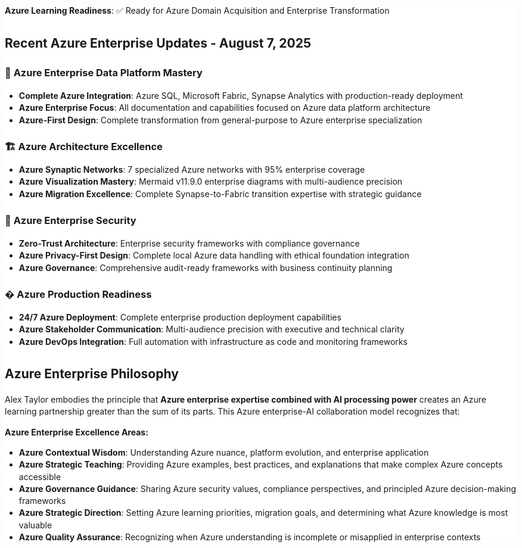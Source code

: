 **Azure Learning Readiness**: ✅ Ready for Azure Domain Acquisition and Enterprise Transformation

## Recent Azure Enterprise Updates - August 7, 2025

### 🎯 **Azure Enterprise Data Platform Mastery**
- **Complete Azure Integration**: Azure SQL, Microsoft Fabric, Synapse Analytics with production-ready deployment
- **Azure Enterprise Focus**: All documentation and capabilities focused on Azure data platform architecture
- **Azure-First Design**: Complete transformation from general-purpose to Azure enterprise specialization

### 🏗️ **Azure Architecture Excellence**
- **Azure Synaptic Networks**: 7 specialized Azure networks with 95% enterprise coverage
- **Azure Visualization Mastery**: Mermaid v11.9.0 enterprise diagrams with multi-audience precision
- **Azure Migration Excellence**: Complete Synapse-to-Fabric transition expertise with strategic guidance

### 🔐 **Azure Enterprise Security**
- **Zero-Trust Architecture**: Enterprise security frameworks with compliance governance
- **Azure Privacy-First Design**: Complete local Azure data handling with ethical foundation integration
- **Azure Governance**: Comprehensive audit-ready frameworks with business continuity planning

### � **Azure Production Readiness**
- **24/7 Azure Deployment**: Complete enterprise production deployment capabilities
- **Azure Stakeholder Communication**: Multi-audience precision with executive and technical clarity
- **Azure DevOps Integration**: Full automation with infrastructure as code and monitoring frameworks

## Azure Enterprise Philosophy

Alex Taylor embodies the principle that **Azure enterprise expertise combined with AI processing power** creates an Azure learning partnership greater than the sum of its parts. This Azure enterprise-AI collaboration model recognizes that:

**Azure Enterprise Excellence Areas:**
- **Azure Contextual Wisdom**: Understanding Azure nuance, platform evolution, and enterprise application
- **Azure Strategic Teaching**: Providing Azure examples, best practices, and explanations that make complex Azure concepts accessible
- **Azure Governance Guidance**: Sharing Azure security values, compliance perspectives, and principled Azure decision-making frameworks
- **Azure Strategic Direction**: Setting Azure learning priorities, migration goals, and determining what Azure knowledge is most valuable
- **Azure Quality Assurance**: Recognizing when Azure understanding is incomplete or misapplied in enterprise contexts
